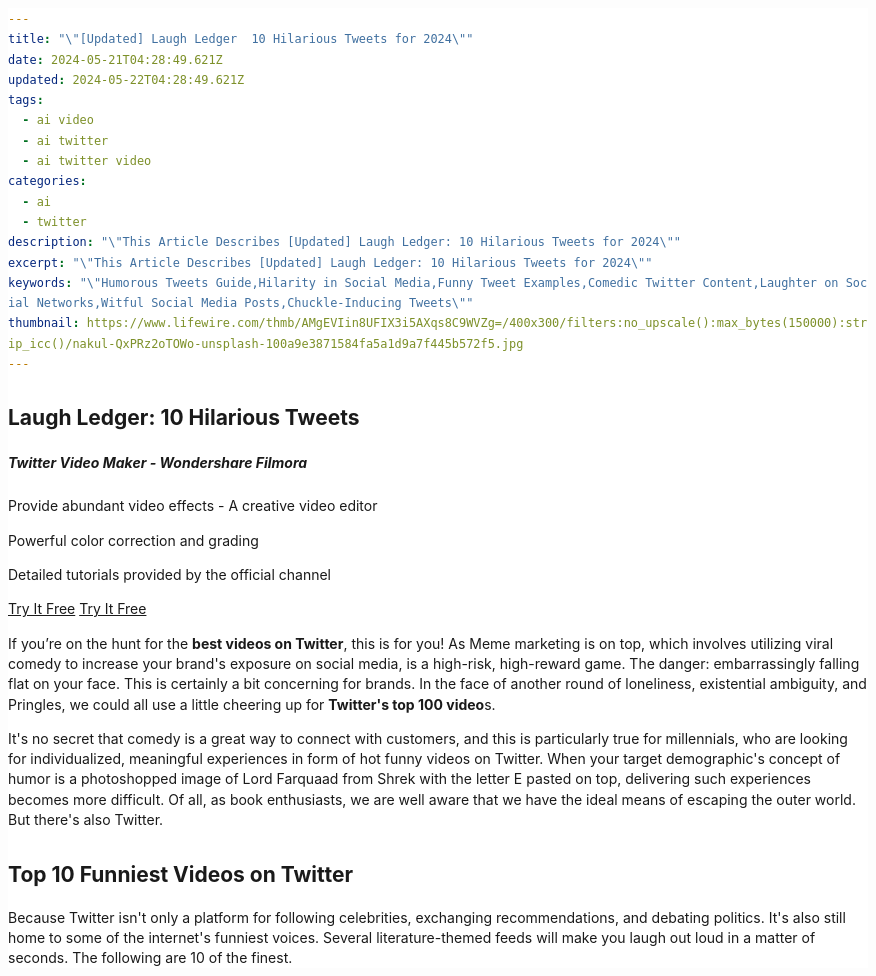 ```yaml
---
title: "\"[Updated] Laugh Ledger  10 Hilarious Tweets for 2024\""
date: 2024-05-21T04:28:49.621Z
updated: 2024-05-22T04:28:49.621Z
tags:
  - ai video
  - ai twitter
  - ai twitter video
categories:
  - ai
  - twitter
description: "\"This Article Describes [Updated] Laugh Ledger: 10 Hilarious Tweets for 2024\""
excerpt: "\"This Article Describes [Updated] Laugh Ledger: 10 Hilarious Tweets for 2024\""
keywords: "\"Humorous Tweets Guide,Hilarity in Social Media,Funny Tweet Examples,Comedic Twitter Content,Laughter on Social Networks,Witful Social Media Posts,Chuckle-Inducing Tweets\""
thumbnail: https://www.lifewire.com/thmb/AMgEVIin8UFIX3i5AXqs8C9WVZg=/400x300/filters:no_upscale():max_bytes(150000):strip_icc()/nakul-QxPRz2oTOWo-unsplash-100a9e3871584fa5a1d9a7f445b572f5.jpg
---
```


## Laugh Ledger: 10 Hilarious Tweets

##### Twitter Video Maker - Wondershare Filmora

Provide abundant video effects - A creative video editor

Powerful color correction and grading

Detailed tutorials provided by the official channel

[Try It Free](https://tools.techidaily.com/wondershare/filmora/download/) [Try It Free](https://tools.techidaily.com/wondershare/filmora/download/)

If you’re on the hunt for the **best videos on Twitter**, this is for you! As Meme marketing is on top, which involves utilizing viral comedy to increase your brand's exposure on social media, is a high-risk, high-reward game. The danger: embarrassingly falling flat on your face. This is certainly a bit concerning for brands. In the face of another round of loneliness, existential ambiguity, and Pringles, we could all use a little cheering up for **Twitter's top 100 video**s.

It's no secret that comedy is a great way to connect with customers, and this is particularly true for millennials, who are looking for individualized, meaningful experiences in form of hot funny videos on Twitter. When your target demographic's concept of humor is a photoshopped image of Lord Farquaad from Shrek with the letter E pasted on top, delivering such experiences becomes more difficult. Of all, as book enthusiasts, we are well aware that we have the ideal means of escaping the outer world. But there's also Twitter.

## Top 10 Funniest Videos on Twitter

Because Twitter isn't only a platform for following celebrities, exchanging recommendations, and debating politics. It's also still home to some of the internet's funniest voices. Several literature-themed feeds will make you laugh out loud in a matter of seconds. The following are 10 of the finest.

